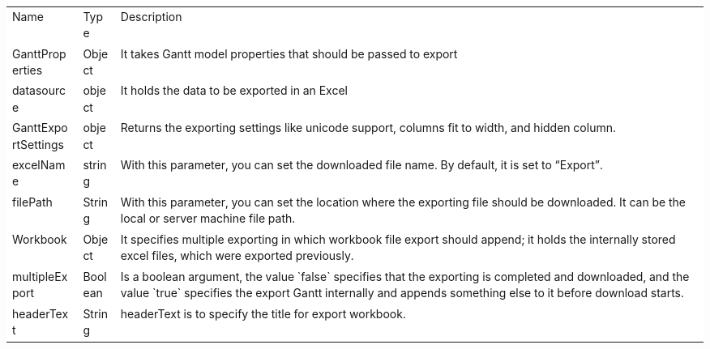 <table>
<tr>
<td>
Name</td><td>
Type</td><td>
Description</td></tr>
<tr>
<td>
GanttProperties</td><td>
Object</td><td>
It takes Gantt model properties that should be passed to export</td></tr>
<tr>
<td>
datasource</td><td>
object</td><td>
It holds the data to be exported in an Excel</td></tr>
<tr>
<td>
GanttExportSettings</td><td>
object</td><td>
Returns the exporting settings like unicode support, columns fit to width, and hidden column.</td></tr>
<tr>
<td>
excelName</td><td>
string</td><td>
With this parameter, you can set the downloaded file name. By default, it is set to “Export”.</td></tr>
<tr>
<td>
filePath</td><td>
String</td><td>
With this parameter, you can set the location where the exporting file should be downloaded. It can be the local or server machine file path.</td></tr>
<tr>
<td>
Workbook</td><td>
Object</td><td>
It specifies multiple exporting in which workbook file export should append; it holds the internally stored excel files, which were exported previously.</td></tr>
<tr>
<td>
multipleExport </td><td>
Boolean</td><td>
Is a boolean argument, the value `false` specifies that the exporting is completed and downloaded, and the value `true` specifies the export Gantt internally and appends something else to it before download starts.</td></tr>
<tr>
<td>
headerText</td><td>
String</td><td>
headerText is to specify the title for export workbook.</td></tr>
</table>

